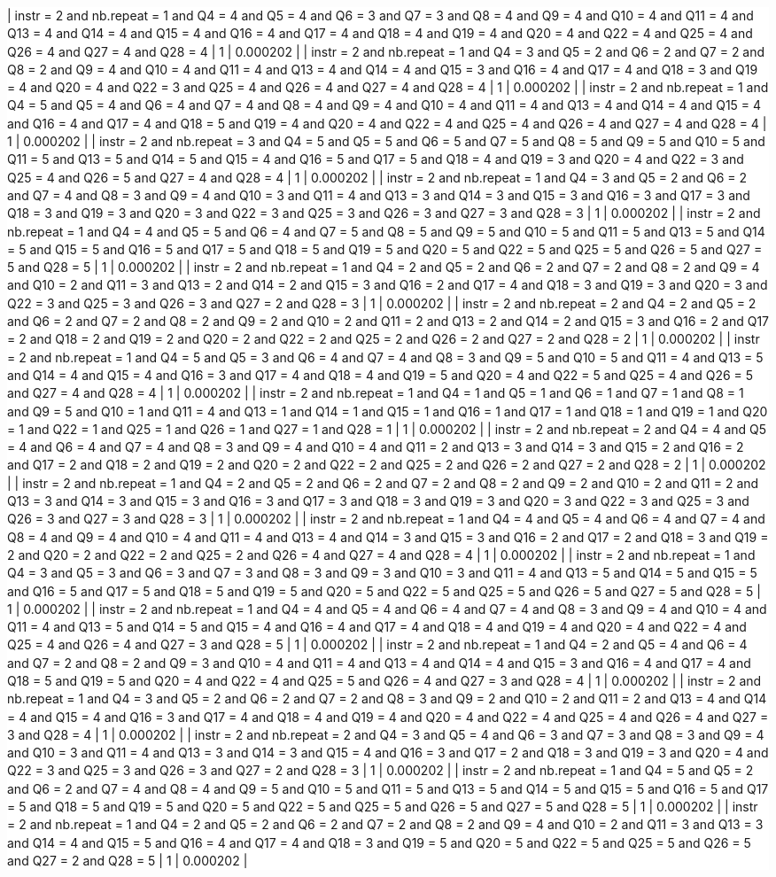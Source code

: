 | instr = 2 and nb.repeat = 1 and Q4 = 4 and Q5 = 4 and Q6 = 3 and Q7 = 3 and Q8 = 4 and Q9 = 4 and Q10 = 4 and Q11 = 4 and Q13 = 4 and Q14 = 4 and Q15 = 4 and Q16 = 4 and Q17 = 4 and Q18 = 4 and Q19 = 4 and Q20 = 4 and Q22 = 4 and Q25 = 4 and Q26 = 4 and Q27 = 4 and Q28 = 4 | 1 | 0.000202 |
| instr = 2 and nb.repeat = 1 and Q4 = 3 and Q5 = 2 and Q6 = 2 and Q7 = 2 and Q8 = 2 and Q9 = 4 and Q10 = 4 and Q11 = 4 and Q13 = 4 and Q14 = 4 and Q15 = 3 and Q16 = 4 and Q17 = 4 and Q18 = 3 and Q19 = 4 and Q20 = 4 and Q22 = 3 and Q25 = 4 and Q26 = 4 and Q27 = 4 and Q28 = 4 | 1 | 0.000202 |
| instr = 2 and nb.repeat = 1 and Q4 = 5 and Q5 = 4 and Q6 = 4 and Q7 = 4 and Q8 = 4 and Q9 = 4 and Q10 = 4 and Q11 = 4 and Q13 = 4 and Q14 = 4 and Q15 = 4 and Q16 = 4 and Q17 = 4 and Q18 = 5 and Q19 = 4 and Q20 = 4 and Q22 = 4 and Q25 = 4 and Q26 = 4 and Q27 = 4 and Q28 = 4 | 1 | 0.000202 |
| instr = 2 and nb.repeat = 3 and Q4 = 5 and Q5 = 5 and Q6 = 5 and Q7 = 5 and Q8 = 5 and Q9 = 5 and Q10 = 5 and Q11 = 5 and Q13 = 5 and Q14 = 5 and Q15 = 4 and Q16 = 5 and Q17 = 5 and Q18 = 4 and Q19 = 3 and Q20 = 4 and Q22 = 3 and Q25 = 4 and Q26 = 5 and Q27 = 4 and Q28 = 4 | 1 | 0.000202 |
| instr = 2 and nb.repeat = 1 and Q4 = 3 and Q5 = 2 and Q6 = 2 and Q7 = 4 and Q8 = 3 and Q9 = 4 and Q10 = 3 and Q11 = 4 and Q13 = 3 and Q14 = 3 and Q15 = 3 and Q16 = 3 and Q17 = 3 and Q18 = 3 and Q19 = 3 and Q20 = 3 and Q22 = 3 and Q25 = 3 and Q26 = 3 and Q27 = 3 and Q28 = 3 | 1 | 0.000202 |
| instr = 2 and nb.repeat = 1 and Q4 = 4 and Q5 = 5 and Q6 = 4 and Q7 = 5 and Q8 = 5 and Q9 = 5 and Q10 = 5 and Q11 = 5 and Q13 = 5 and Q14 = 5 and Q15 = 5 and Q16 = 5 and Q17 = 5 and Q18 = 5 and Q19 = 5 and Q20 = 5 and Q22 = 5 and Q25 = 5 and Q26 = 5 and Q27 = 5 and Q28 = 5 | 1 | 0.000202 |
| instr = 2 and nb.repeat = 1 and Q4 = 2 and Q5 = 2 and Q6 = 2 and Q7 = 2 and Q8 = 2 and Q9 = 4 and Q10 = 2 and Q11 = 3 and Q13 = 2 and Q14 = 2 and Q15 = 3 and Q16 = 2 and Q17 = 4 and Q18 = 3 and Q19 = 3 and Q20 = 3 and Q22 = 3 and Q25 = 3 and Q26 = 3 and Q27 = 2 and Q28 = 3 | 1 | 0.000202 |
| instr = 2 and nb.repeat = 2 and Q4 = 2 and Q5 = 2 and Q6 = 2 and Q7 = 2 and Q8 = 2 and Q9 = 2 and Q10 = 2 and Q11 = 2 and Q13 = 2 and Q14 = 2 and Q15 = 3 and Q16 = 2 and Q17 = 2 and Q18 = 2 and Q19 = 2 and Q20 = 2 and Q22 = 2 and Q25 = 2 and Q26 = 2 and Q27 = 2 and Q28 = 2 | 1 | 0.000202 |
| instr = 2 and nb.repeat = 1 and Q4 = 5 and Q5 = 3 and Q6 = 4 and Q7 = 4 and Q8 = 3 and Q9 = 5 and Q10 = 5 and Q11 = 4 and Q13 = 5 and Q14 = 4 and Q15 = 4 and Q16 = 3 and Q17 = 4 and Q18 = 4 and Q19 = 5 and Q20 = 4 and Q22 = 5 and Q25 = 4 and Q26 = 5 and Q27 = 4 and Q28 = 4 | 1 | 0.000202 |
| instr = 2 and nb.repeat = 1 and Q4 = 1 and Q5 = 1 and Q6 = 1 and Q7 = 1 and Q8 = 1 and Q9 = 5 and Q10 = 1 and Q11 = 4 and Q13 = 1 and Q14 = 1 and Q15 = 1 and Q16 = 1 and Q17 = 1 and Q18 = 1 and Q19 = 1 and Q20 = 1 and Q22 = 1 and Q25 = 1 and Q26 = 1 and Q27 = 1 and Q28 = 1 | 1 | 0.000202 |
| instr = 2 and nb.repeat = 2 and Q4 = 4 and Q5 = 4 and Q6 = 4 and Q7 = 4 and Q8 = 3 and Q9 = 4 and Q10 = 4 and Q11 = 2 and Q13 = 3 and Q14 = 3 and Q15 = 2 and Q16 = 2 and Q17 = 2 and Q18 = 2 and Q19 = 2 and Q20 = 2 and Q22 = 2 and Q25 = 2 and Q26 = 2 and Q27 = 2 and Q28 = 2 | 1 | 0.000202 |
| instr = 2 and nb.repeat = 1 and Q4 = 2 and Q5 = 2 and Q6 = 2 and Q7 = 2 and Q8 = 2 and Q9 = 2 and Q10 = 2 and Q11 = 2 and Q13 = 3 and Q14 = 3 and Q15 = 3 and Q16 = 3 and Q17 = 3 and Q18 = 3 and Q19 = 3 and Q20 = 3 and Q22 = 3 and Q25 = 3 and Q26 = 3 and Q27 = 3 and Q28 = 3 | 1 | 0.000202 |
| instr = 2 and nb.repeat = 1 and Q4 = 4 and Q5 = 4 and Q6 = 4 and Q7 = 4 and Q8 = 4 and Q9 = 4 and Q10 = 4 and Q11 = 4 and Q13 = 4 and Q14 = 3 and Q15 = 3 and Q16 = 2 and Q17 = 2 and Q18 = 3 and Q19 = 2 and Q20 = 2 and Q22 = 2 and Q25 = 2 and Q26 = 4 and Q27 = 4 and Q28 = 4 | 1 | 0.000202 |
| instr = 2 and nb.repeat = 1 and Q4 = 3 and Q5 = 3 and Q6 = 3 and Q7 = 3 and Q8 = 3 and Q9 = 3 and Q10 = 3 and Q11 = 4 and Q13 = 5 and Q14 = 5 and Q15 = 5 and Q16 = 5 and Q17 = 5 and Q18 = 5 and Q19 = 5 and Q20 = 5 and Q22 = 5 and Q25 = 5 and Q26 = 5 and Q27 = 5 and Q28 = 5 | 1 | 0.000202 |
| instr = 2 and nb.repeat = 1 and Q4 = 4 and Q5 = 4 and Q6 = 4 and Q7 = 4 and Q8 = 3 and Q9 = 4 and Q10 = 4 and Q11 = 4 and Q13 = 5 and Q14 = 5 and Q15 = 4 and Q16 = 4 and Q17 = 4 and Q18 = 4 and Q19 = 4 and Q20 = 4 and Q22 = 4 and Q25 = 4 and Q26 = 4 and Q27 = 3 and Q28 = 5 | 1 | 0.000202 |
| instr = 2 and nb.repeat = 1 and Q4 = 2 and Q5 = 4 and Q6 = 4 and Q7 = 2 and Q8 = 2 and Q9 = 3 and Q10 = 4 and Q11 = 4 and Q13 = 4 and Q14 = 4 and Q15 = 3 and Q16 = 4 and Q17 = 4 and Q18 = 5 and Q19 = 5 and Q20 = 4 and Q22 = 4 and Q25 = 5 and Q26 = 4 and Q27 = 3 and Q28 = 4 | 1 | 0.000202 |
| instr = 2 and nb.repeat = 1 and Q4 = 3 and Q5 = 2 and Q6 = 2 and Q7 = 2 and Q8 = 3 and Q9 = 2 and Q10 = 2 and Q11 = 2 and Q13 = 4 and Q14 = 4 and Q15 = 4 and Q16 = 3 and Q17 = 4 and Q18 = 4 and Q19 = 4 and Q20 = 4 and Q22 = 4 and Q25 = 4 and Q26 = 4 and Q27 = 3 and Q28 = 4 | 1 | 0.000202 |
| instr = 2 and nb.repeat = 2 and Q4 = 3 and Q5 = 4 and Q6 = 3 and Q7 = 3 and Q8 = 3 and Q9 = 4 and Q10 = 3 and Q11 = 4 and Q13 = 3 and Q14 = 3 and Q15 = 4 and Q16 = 3 and Q17 = 2 and Q18 = 3 and Q19 = 3 and Q20 = 4 and Q22 = 3 and Q25 = 3 and Q26 = 3 and Q27 = 2 and Q28 = 3 | 1 | 0.000202 |
| instr = 2 and nb.repeat = 1 and Q4 = 5 and Q5 = 2 and Q6 = 2 and Q7 = 4 and Q8 = 4 and Q9 = 5 and Q10 = 5 and Q11 = 5 and Q13 = 5 and Q14 = 5 and Q15 = 5 and Q16 = 5 and Q17 = 5 and Q18 = 5 and Q19 = 5 and Q20 = 5 and Q22 = 5 and Q25 = 5 and Q26 = 5 and Q27 = 5 and Q28 = 5 | 1 | 0.000202 |
| instr = 2 and nb.repeat = 1 and Q4 = 2 and Q5 = 2 and Q6 = 2 and Q7 = 2 and Q8 = 2 and Q9 = 4 and Q10 = 2 and Q11 = 3 and Q13 = 3 and Q14 = 4 and Q15 = 5 and Q16 = 4 and Q17 = 4 and Q18 = 3 and Q19 = 5 and Q20 = 5 and Q22 = 5 and Q25 = 5 and Q26 = 5 and Q27 = 2 and Q28 = 5 | 1 | 0.000202 |